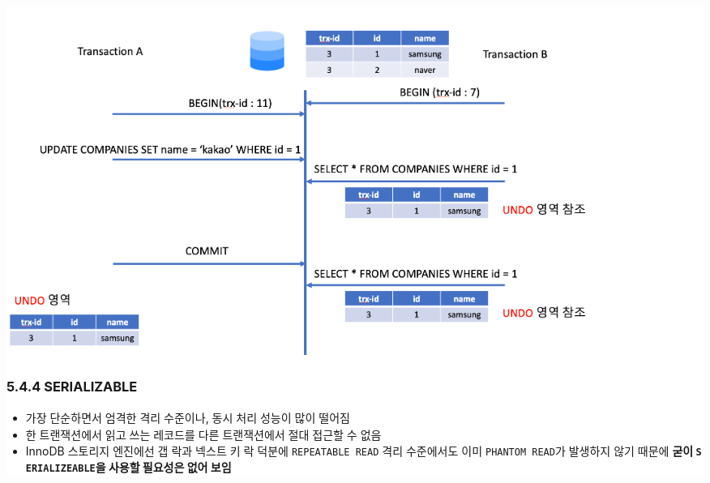 ![Alt text](./capture/image-2.png)

### 5.4.4 SERIALIZABLE
- 가장 단순하면서 엄격한 격리 수준이나, 동시 처리 성능이 많이 떨어짐
- 한 트랜잭션에서 읽고 쓰는 레코드를 다른 트랜잭션에서 절대 접근할 수 없음
- InnoDB 스토리지 엔진에선 갭 락과 넥스트 키 락 덕분에 `REPEATABLE READ` 격리 수준에서도 이미 `PHANTOM READ`가 발생하지 않기 때문에 **굳이 `SERIALIZEABLE`을 사용할 필요성은 없어 보임**
